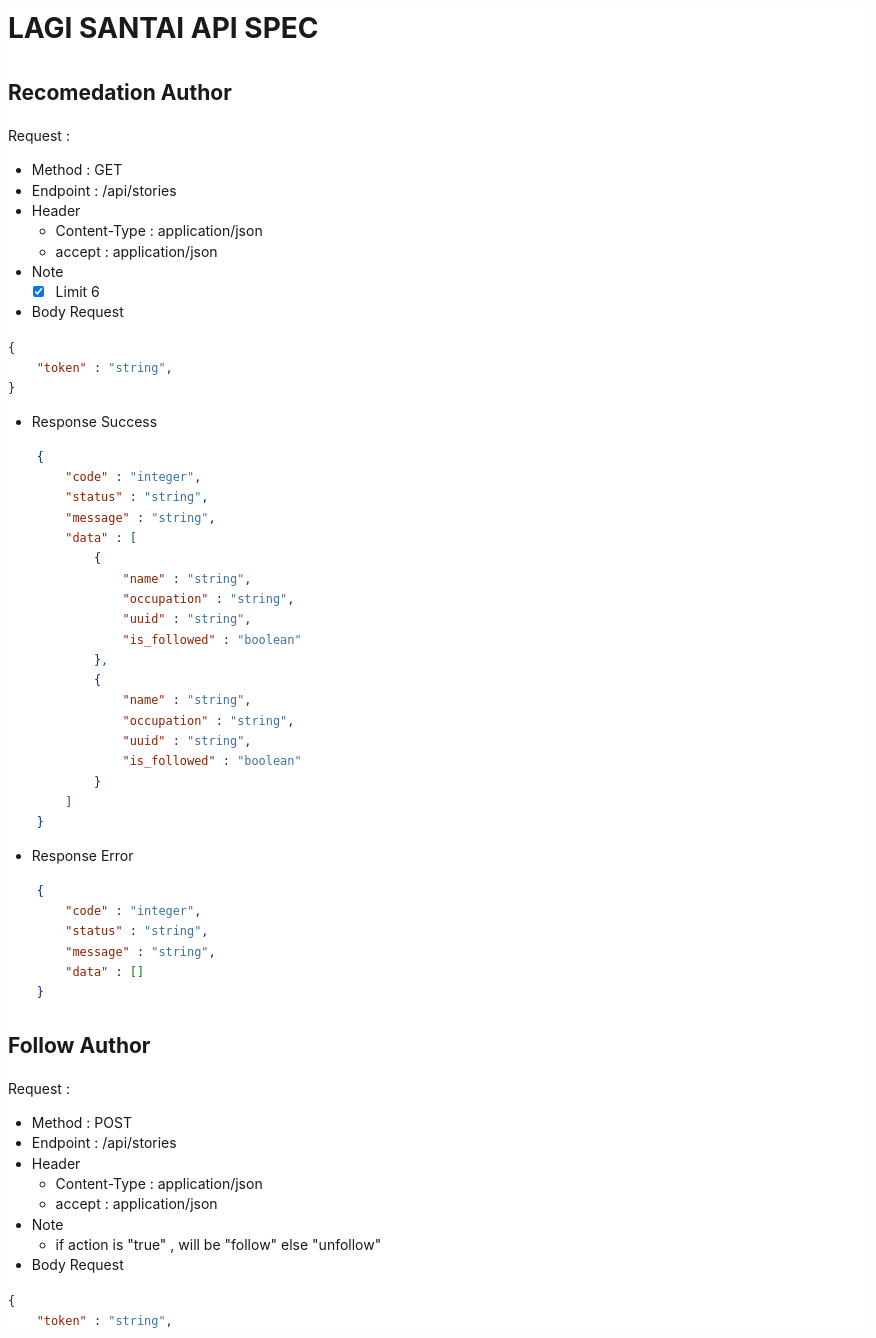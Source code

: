 # LAGI SANTAI API SPEC

## Recomedation Author
Request :
- Method : GET
- Endpoint : /api/stories
- Header
    - Content-Type : application/json
    - accept : application/json
- Note
    - [x] Limit 6
- Body Request
```json
{
    "token" : "string",
}
```
- Response Success
```json
    {
        "code" : "integer",
        "status" : "string",
        "message" : "string",
        "data" : [
            {
                "name" : "string",
                "occupation" : "string",
                "uuid" : "string",
                "is_followed" : "boolean" 
            },
            {
                "name" : "string",
                "occupation" : "string",
                "uuid" : "string",
                "is_followed" : "boolean" 
            }
        ]
    }
```
- Response Error
```json
    {
        "code" : "integer",
        "status" : "string",
        "message" : "string",
        "data" : []
    }
```

## Follow Author
Request :
- Method : POST
- Endpoint : /api/stories
- Header
    - Content-Type : application/json
    - accept : application/json
- Note
    - if action is "true" , will be "follow" else "unfollow"
- Body Request
```json
{
    "token" : "string",
```